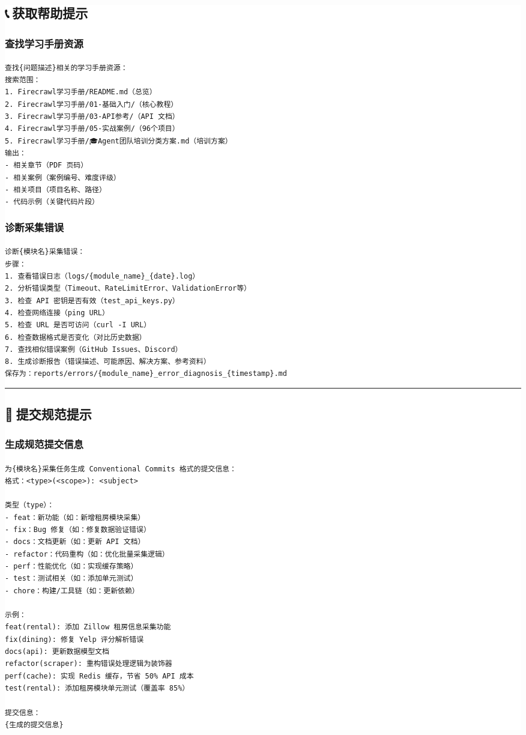 
## 📞 获取帮助提示

### 查找学习手册资源
```
查找{问题描述}相关的学习手册资源：
搜索范围：
1. Firecrawl学习手册/README.md（总览）
2. Firecrawl学习手册/01-基础入门/（核心教程）
3. Firecrawl学习手册/03-API参考/（API 文档）
4. Firecrawl学习手册/05-实战案例/（96个项目）
5. Firecrawl学习手册/🎓Agent团队培训分类方案.md（培训方案）
输出：
- 相关章节（PDF 页码）
- 相关案例（案例编号、难度评级）
- 相关项目（项目名称、路径）
- 代码示例（关键代码片段）
```

### 诊断采集错误
```
诊断{模块名}采集错误：
步骤：
1. 查看错误日志（logs/{module_name}_{date}.log）
2. 分析错误类型（Timeout、RateLimitError、ValidationError等）
3. 检查 API 密钥是否有效（test_api_keys.py）
4. 检查网络连接（ping URL）
5. 检查 URL 是否可访问（curl -I URL）
6. 检查数据格式是否变化（对比历史数据）
7. 查找相似错误案例（GitHub Issues、Discord）
8. 生成诊断报告（错误描述、可能原因、解决方案、参考资料）
保存为：reports/errors/{module_name}_error_diagnosis_{timestamp}.md
```

---

## 📝 提交规范提示

### 生成规范提交信息
```
为{模块名}采集任务生成 Conventional Commits 格式的提交信息：
格式：<type>(<scope>): <subject>

类型（type）：
- feat：新功能（如：新增租房模块采集）
- fix：Bug 修复（如：修复数据验证错误）
- docs：文档更新（如：更新 API 文档）
- refactor：代码重构（如：优化批量采集逻辑）
- perf：性能优化（如：实现缓存策略）
- test：测试相关（如：添加单元测试）
- chore：构建/工具链（如：更新依赖）

示例：
feat(rental): 添加 Zillow 租房信息采集功能
fix(dining): 修复 Yelp 评分解析错误
docs(api): 更新数据模型文档
refactor(scraper): 重构错误处理逻辑为装饰器
perf(cache): 实现 Redis 缓存，节省 50% API 成本
test(rental): 添加租房模块单元测试（覆盖率 85%）

提交信息：
{生成的提交信息}

```